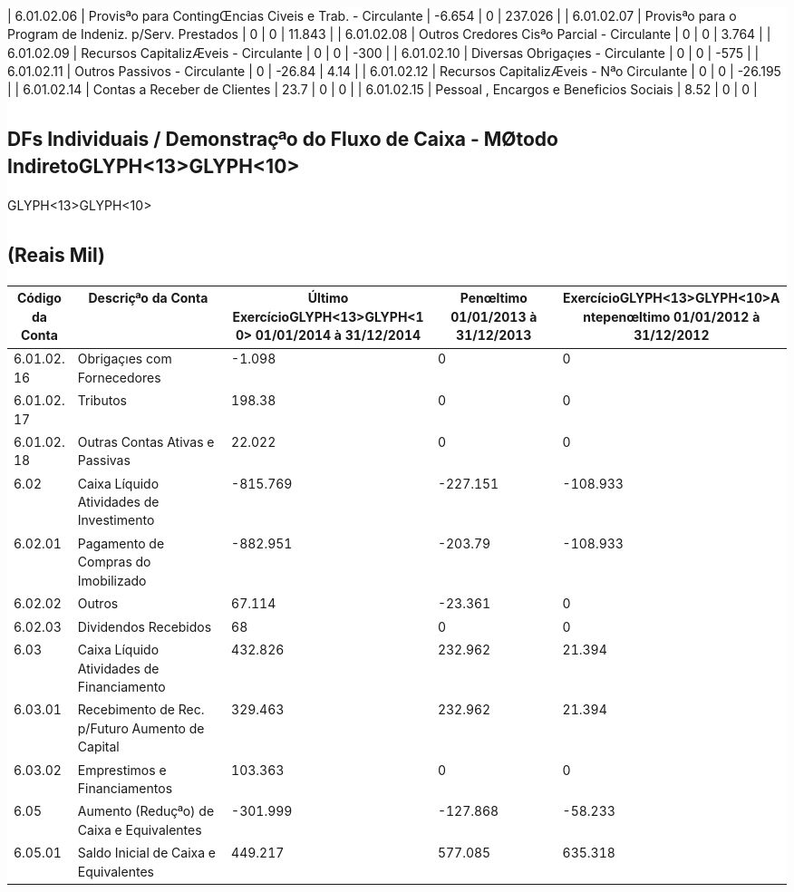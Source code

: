 | 6.01.02.06        | Provisªo para ContingŒncias Civeis e Trab. - Circulante |                                                       -6.654 |                               0     |                                                            237.026 |
| 6.01.02.07        | Provisªo para o Program de Indeniz. p/Serv. Prestados   |                                                        0     |                               0     |                                                             11.843 |
| 6.01.02.08        | Outros Credores Cisªo Parcial - Circulante              |                                                        0     |                               0     |                                                              3.764 |
| 6.01.02.09        | Recursos CapitalizÆveis - Circulante                    |                                                        0     |                               0     |                                                           -300     |
| 6.01.02.10        | Diversas Obrigaçıes - Circulante                        |                                                        0     |                               0     |                                                           -575     |
| 6.01.02.11        | Outros Passivos - Circulante                            |                                                        0     |                             -26.84  |                                                              4.14  |
| 6.01.02.12        | Recursos CapitalizÆveis - Nªo Circulante                |                                                        0     |                               0     |                                                            -26.195 |
| 6.01.02.14        | Contas a Receber de Clientes                            |                                                       23.7   |                               0     |                                                              0     |
| 6.01.02.15        | Pessoal , Encargos e Beneficios Sociais                 |                                                        8.52  |                               0     |                                                              0     |

## DFs Individuais / Demonstraçªo do Fluxo de Caixa  - MØtodo IndiretoGLYPH&lt;13&gt;GLYPH&lt;10&gt;

GLYPH&lt;13&gt;GLYPH&lt;10&gt;

## (Reais Mil)

| Código da Conta   | Descriçªo da Conta                              |   Último ExercícioGLYPH<13>GLYPH<10> 01/01/2014 à 31/12/2014 |   Penœltimo 01/01/2013 à 31/12/2013 |   ExercícioGLYPH<13>GLYPH<10>Antepenœltimo 01/01/2012 à 31/12/2012 |
|-------------------|-------------------------------------------------|--------------------------------------------------------------|-------------------------------------|--------------------------------------------------------------------|
| 6.01.02.16        | Obrigaçıes com Fornecedores                     |                                                       -1.098 |                               0     |                                                              0     |
| 6.01.02.17        | Tributos                                        |                                                      198.38  |                               0     |                                                              0     |
| 6.01.02.18        | Outras Contas Ativas e Passivas                 |                                                       22.022 |                               0     |                                                              0     |
| 6.02              | Caixa Líquido Atividades de Investimento        |                                                     -815.769 |                            -227.151 |                                                           -108.933 |
| 6.02.01           | Pagamento de Compras do Imobilizado             |                                                     -882.951 |                            -203.79  |                                                           -108.933 |
| 6.02.02           | Outros                                          |                                                       67.114 |                             -23.361 |                                                              0     |
| 6.02.03           | Dividendos Recebidos                            |                                                       68     |                               0     |                                                              0     |
| 6.03              | Caixa Líquido Atividades de Financiamento       |                                                      432.826 |                             232.962 |                                                             21.394 |
| 6.03.01           | Recebimento de Rec. p/Futuro Aumento de Capital |                                                      329.463 |                             232.962 |                                                             21.394 |
| 6.03.02           | Emprestimos e Financiamentos                    |                                                      103.363 |                               0     |                                                              0     |
| 6.05              | Aumento (Reduçªo) de Caixa e Equivalentes       |                                                     -301.999 |                            -127.868 |                                                            -58.233 |
| 6.05.01           | Saldo Inicial de Caixa e Equivalentes           |                                                      449.217 |                             577.085 |                                                            635.318 |